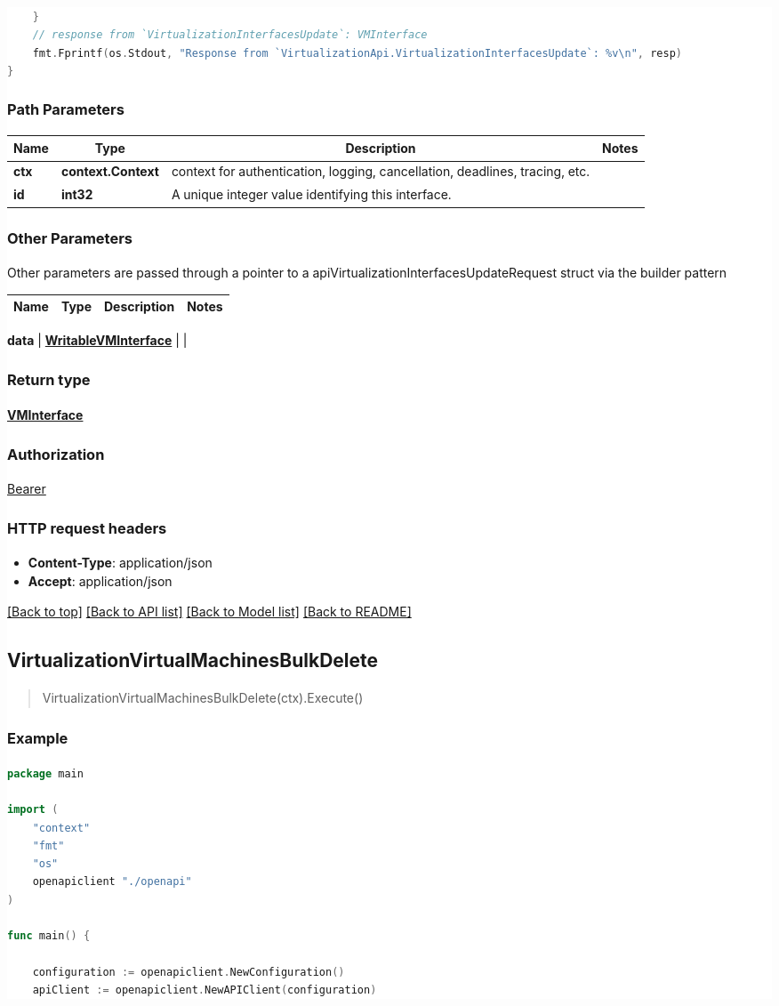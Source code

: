 ```go
    }
    // response from `VirtualizationInterfacesUpdate`: VMInterface
    fmt.Fprintf(os.Stdout, "Response from `VirtualizationApi.VirtualizationInterfacesUpdate`: %v\n", resp)
}
```

### Path Parameters


Name | Type | Description  | Notes
------------- | ------------- | ------------- | -------------
**ctx** | **context.Context** | context for authentication, logging, cancellation, deadlines, tracing, etc.
**id** | **int32** | A unique integer value identifying this interface. | 

### Other Parameters

Other parameters are passed through a pointer to a apiVirtualizationInterfacesUpdateRequest struct via the builder pattern


Name | Type | Description  | Notes
------------- | ------------- | ------------- | -------------

 **data** | [**WritableVMInterface**](WritableVMInterface.md) |  | 

### Return type

[**VMInterface**](VMInterface.md)

### Authorization

[Bearer](../README.md#Bearer)

### HTTP request headers

- **Content-Type**: application/json
- **Accept**: application/json

[[Back to top]](#) [[Back to API list]](../README.md#documentation-for-api-endpoints)
[[Back to Model list]](../README.md#documentation-for-models)
[[Back to README]](../README.md)


## VirtualizationVirtualMachinesBulkDelete

> VirtualizationVirtualMachinesBulkDelete(ctx).Execute()



### Example

```go
package main

import (
    "context"
    "fmt"
    "os"
    openapiclient "./openapi"
)

func main() {

    configuration := openapiclient.NewConfiguration()
    apiClient := openapiclient.NewAPIClient(configuration)
```